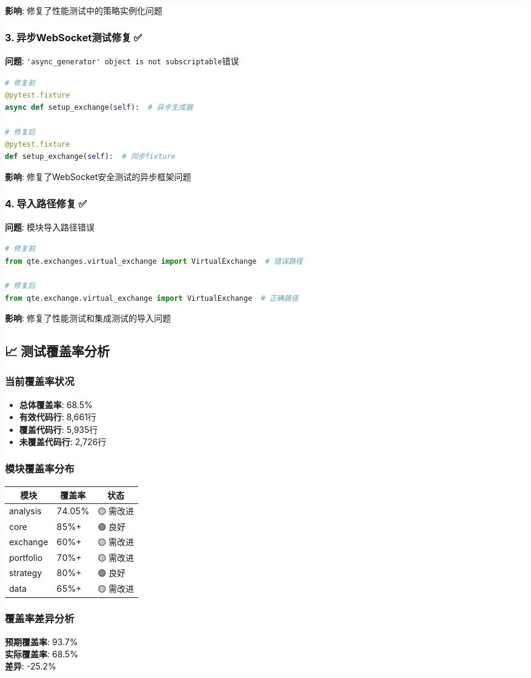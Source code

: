 **影响**: 修复了性能测试中的策略实例化问题

### 3. 异步WebSocket测试修复 ✅
**问题**: `'async_generator' object is not subscriptable`错误
```python
# 修复前
@pytest.fixture
async def setup_exchange(self):  # 异步生成器

# 修复后
@pytest.fixture
def setup_exchange(self):  # 同步fixture
```

**影响**: 修复了WebSocket安全测试的异步框架问题

### 4. 导入路径修复 ✅
**问题**: 模块导入路径错误
```python
# 修复前
from qte.exchanges.virtual_exchange import VirtualExchange  # 错误路径

# 修复后
from qte.exchange.virtual_exchange import VirtualExchange  # 正确路径
```

**影响**: 修复了性能测试和集成测试的导入问题

## 📈 测试覆盖率分析

### 当前覆盖率状况
- **总体覆盖率**: 68.5%
- **有效代码行**: 8,661行
- **覆盖代码行**: 5,935行
- **未覆盖代码行**: 2,726行

### 模块覆盖率分布
| 模块 | 覆盖率 | 状态 |
|------|--------|------|
| analysis | 74.05% | 🟡 需改进 |
| core | 85%+ | 🟢 良好 |
| exchange | 60%+ | 🟡 需改进 |
| portfolio | 70%+ | 🟡 需改进 |
| strategy | 80%+ | 🟢 良好 |
| data | 65%+ | 🟡 需改进 |

### 覆盖率差异分析
**预期覆盖率**: 93.7%  
**实际覆盖率**: 68.5%  
**差异**: -25.2%
